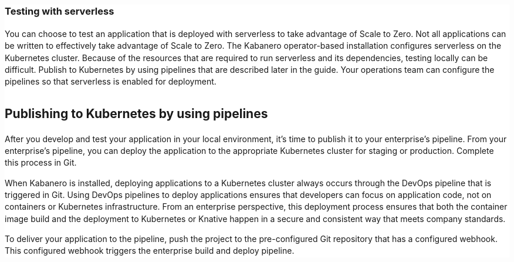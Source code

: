 

### Testing with serverless

You can choose to test an application that is deployed with serverless to take advantage of Scale to Zero. Not all applications can be written to effectively take advantage of Scale to Zero. The Kabanero operator-based installation configures serverless on the Kubernetes cluster. Because of the resources that are required to run serverless and its dependencies, testing locally can be difficult. Publish to Kubernetes by using pipelines that are described later in the guide. Your operations team can configure the pipelines so that serverless is enabled for deployment.



## Publishing to Kubernetes by using pipelines

After you develop and test your application in your local environment, it’s time to publish it to your enterprise’s pipeline. From your enterprise’s pipeline, you can deploy the application to the appropriate Kubernetes cluster for staging or production. Complete this process in Git.

When Kabanero is installed, deploying applications to a Kubernetes cluster always occurs through the DevOps pipeline that is triggered in Git. Using DevOps pipelines to deploy applications ensures that developers can focus on application code, not on containers or Kubernetes infrastructure. From an enterprise perspective, this deployment process ensures that both the container image build and the deployment to Kubernetes or Knative happen in a secure and consistent way that meets company standards.

To deliver your application to the pipeline, push the project to the pre-configured Git repository that has a configured webhook. This configured webhook triggers the enterprise build and deploy pipeline.